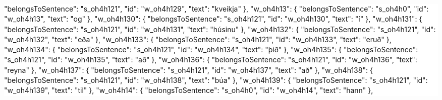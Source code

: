 "belongsToSentence": "s_oh4h121",
"id": "w_oh4h129",
"text": "kveikja"
},
"w_oh4h13": {
"belongsToSentence": "s_oh4h0",
"id": "w_oh4h13",
"text": "og"
},
"w_oh4h130": {
"belongsToSentence": "s_oh4h121",
"id": "w_oh4h130",
"text": "í"
},
"w_oh4h131": {
"belongsToSentence": "s_oh4h121",
"id": "w_oh4h131",
"text": "húsinu"
},
"w_oh4h132": {
"belongsToSentence": "s_oh4h121",
"id": "w_oh4h132",
"text": "eða"
},
"w_oh4h133": {
"belongsToSentence": "s_oh4h121",
"id": "w_oh4h133",
"text": "eruð"
},
"w_oh4h134": {
"belongsToSentence": "s_oh4h121",
"id": "w_oh4h134",
"text": "þið"
},
"w_oh4h135": {
"belongsToSentence": "s_oh4h121",
"id": "w_oh4h135",
"text": "að"
},
"w_oh4h136": {
"belongsToSentence": "s_oh4h121",
"id": "w_oh4h136",
"text": "reyna"
},
"w_oh4h137": {
"belongsToSentence": "s_oh4h121",
"id": "w_oh4h137",
"text": "að"
},
"w_oh4h138": {
"belongsToSentence": "s_oh4h121",
"id": "w_oh4h138",
"text": "búa"
},
"w_oh4h139": {
"belongsToSentence": "s_oh4h121",
"id": "w_oh4h139",
"text": "til"
},
"w_oh4h14": {
"belongsToSentence": "s_oh4h0",
"id": "w_oh4h14",
"text": "hann"
},